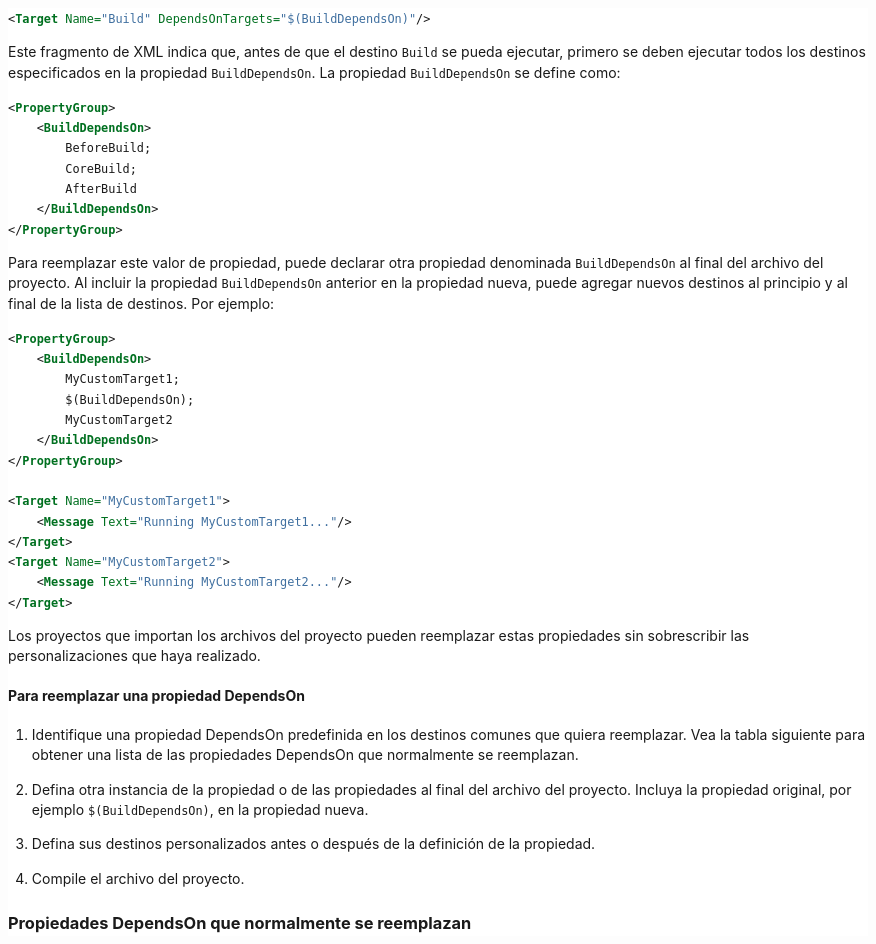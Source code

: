 ```xml
<Target Name="Build" DependsOnTargets="$(BuildDependsOn)"/>
```

Este fragmento de XML indica que, antes de que el destino `Build` se pueda ejecutar, primero se deben ejecutar todos los destinos especificados en la propiedad `BuildDependsOn`. La propiedad `BuildDependsOn` se define como:

```xml
<PropertyGroup>
    <BuildDependsOn>
        BeforeBuild;
        CoreBuild;
        AfterBuild
    </BuildDependsOn>
</PropertyGroup>
```

Para reemplazar este valor de propiedad, puede declarar otra propiedad denominada `BuildDependsOn` al final del archivo del proyecto. Al incluir la propiedad `BuildDependsOn` anterior en la propiedad nueva, puede agregar nuevos destinos al principio y al final de la lista de destinos. Por ejemplo:

```xml
<PropertyGroup>
    <BuildDependsOn>
        MyCustomTarget1;
        $(BuildDependsOn);
        MyCustomTarget2
    </BuildDependsOn>
</PropertyGroup>

<Target Name="MyCustomTarget1">
    <Message Text="Running MyCustomTarget1..."/>
</Target>
<Target Name="MyCustomTarget2">
    <Message Text="Running MyCustomTarget2..."/>
</Target>
```

Los proyectos que importan los archivos del proyecto pueden reemplazar estas propiedades sin sobrescribir las personalizaciones que haya realizado.

#### <a name="to-override-a-dependson-property"></a>Para reemplazar una propiedad DependsOn

1. Identifique una propiedad DependsOn predefinida en los destinos comunes que quiera reemplazar. Vea la tabla siguiente para obtener una lista de las propiedades DependsOn que normalmente se reemplazan.

2. Defina otra instancia de la propiedad o de las propiedades al final del archivo del proyecto. Incluya la propiedad original, por ejemplo `$(BuildDependsOn)`, en la propiedad nueva.

3. Defina sus destinos personalizados antes o después de la definición de la propiedad.

4. Compile el archivo del proyecto.

### <a name="commonly-overridden-dependson-properties"></a>Propiedades DependsOn que normalmente se reemplazan
